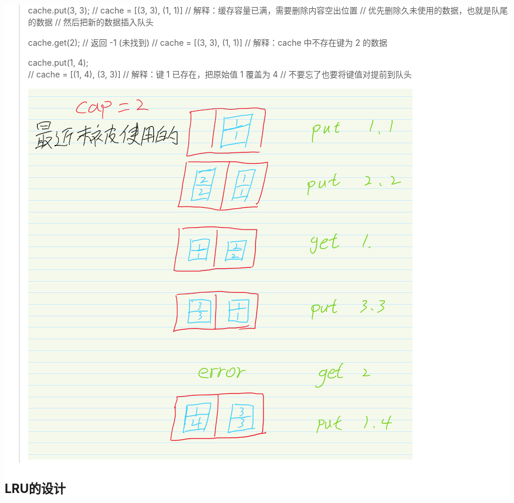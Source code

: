 >
> cache.put(3, 3);
> // cache = [(3, 3), (1, 1)]
> // 解释：缓存容量已满，需要删除内容空出位置
> // 优先删除久未使用的数据，也就是队尾的数据
> // 然后把新的数据插入队头
>
> cache.get(2);       // 返回 -1 (未找到)
> // cache = [(3, 3), (1, 1)]
> // 解释：cache 中不存在键为 2 的数据
>
> cache.put(1, 4);    
> // cache = [(1, 4), (3, 3)]
> // 解释：键 1 已存在，把原始值 1 覆盖为 4
> // 不要忘了也要将键值对提前到队头
>
> ![image-20220530235935894](index/image-20220530235935894.png)

## LRU的设计
